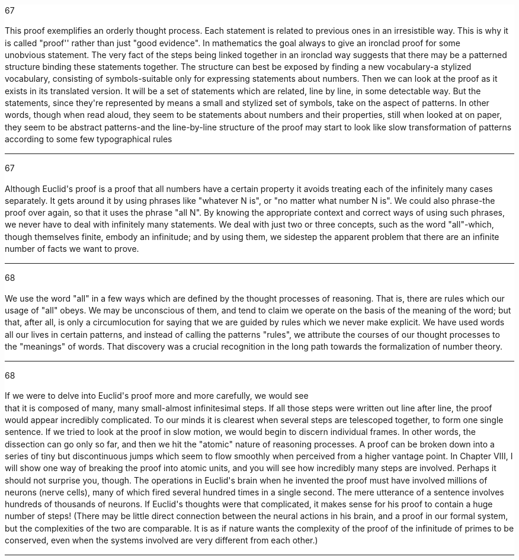 67

This proof exemplifies an orderly thought process. Each statement is related to previous ones in an irresistible way. This is why it is called "proof'' rather than just "good evidence". In mathematics the goal always to give an ironclad proof for some unobvious statement. The very fact of the steps being linked together in an ironclad way suggests that there may be a patterned structure binding these statements together. The structure can best be exposed by finding a new vocabulary-a stylized vocabulary, consisting of symbols-suitable only for expressing statements about numbers. Then we can look at the proof as it exists in its translated version. It will be a set of statements which are related, line by line, in some detectable way. But the statements, since they're represented by means a small and stylized set of symbols, take on the aspect of patterns. In other words, though when read aloud, they seem to be statements about numbers and their properties, still when looked at on paper, they seem to be abstract patterns-and the line-by-line structure of the proof may start to look like slow transformation of patterns according to some few typographical rules

---

67

Although Euclid's proof is a proof that all numbers have a certain property it avoids treating each of the infinitely many cases separately. It gets around it by using phrases like "whatever N is", or "no matter what number N is". We could also phrase-the proof over again, so that it uses the phrase "all N". By knowing the appropriate context and correct ways of using such phrases, we never have to deal with infinitely many statements. We deal with just two or three concepts, such as the word "all"-which, though themselves finite, embody an infinitude; and by using them, we sidestep the apparent problem that there are an infinite number of facts we want to prove.

---

68

We use the word "all" in a few ways which are defined by the thought processes of reasoning. That is, there are rules which our usage of "all" obeys. We may be unconscious of them, and tend to claim we operate on the basis of the meaning of the word; but that, after all, is only a circumlocution for saying that we are guided by rules which we never make explicit. We have used words all our lives in certain patterns, and instead of calling the patterns "rules", we attribute the courses of our thought processes to the "meanings" of words. That discovery was a crucial recognition in the long path towards the formalization of number theory.

---

68

If we were to delve into Euclid's proof more and more carefully, we would see   
that it is composed of many, many small-almost infinitesimal steps. If all those steps were written out line after line, the proof would appear incredibly complicated. To our minds it is clearest when several steps are telescoped together, to form one single sentence. If we tried to look at the proof in slow motion, we would begin to discern individual frames. In other words, the dissection can go only so far, and then we hit the "atomic" nature of reasoning processes. A proof can be broken down into a series of tiny but discontinuous jumps which seem to flow smoothly when perceived from a higher vantage point. In Chapter VIII, I will show one way of breaking the proof into atomic units, and you will see how incredibly many steps are involved. Perhaps it should not surprise you, though. The operations in Euclid's brain when he invented the proof must have involved millions of neurons (nerve cells), many of which fired several hundred times in a single second. The mere utterance of a sentence involves hundreds of thousands of neurons. If Euclid's thoughts were that complicated, it makes sense for his proof to contain a huge number of steps! (There may be little direct connection between the neural actions in his brain, and a proof in our formal system, but the complexities of the two are comparable. It is as if nature wants the complexity of the proof of the infinitude of primes to be conserved, even when the systems involved are very different from each other.)

---